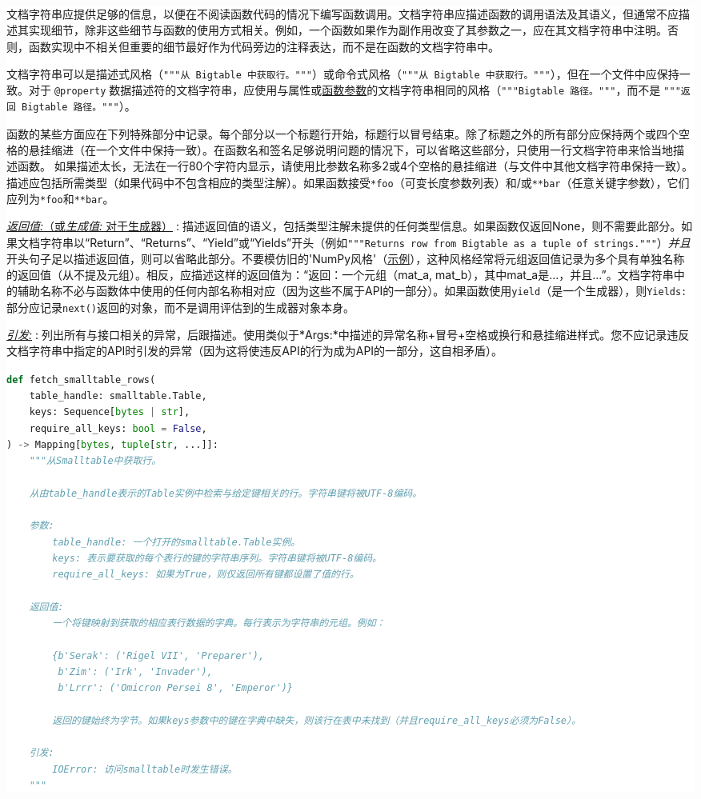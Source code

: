 文档字符串应提供足够的信息，以便在不阅读函数代码的情况下编写函数调用。文档字符串应描述函数的调用语法及其语义，但通常不应描述其实现细节，除非这些细节与函数的使用方式相关。例如，一个函数如果作为副作用改变了其参数之一，应在其文档字符串中注明。否则，函数实现中不相关但重要的细节最好作为代码旁边的注释表达，而不是在函数的文档字符串中。

文档字符串可以是描述式风格（`"""从 Bigtable 中获取行。"""`）或命令式风格（`"""从 Bigtable 中获取行。"""`），但在一个文件中应保持一致。对于 `@property` 数据描述符的文档字符串，应使用与属性或<a href="#doc-function-args">函数参数</a>的文档字符串相同的风格（`"""Bigtable 路径。"""`，而不是 `"""返回 Bigtable 路径。"""`）。

函数的某些方面应在下列特殊部分中记录。每个部分以一个标题行开始，标题行以冒号结束。除了标题之外的所有部分应保持两个或四个空格的悬挂缩进（在一个文件中保持一致）。在函数名和签名足够说明问题的情况下，可以省略这些部分，只使用一行文档字符串来恰当地描述函数。
如果描述太长，无法在一行80个字符内显示，请使用比参数名称多2或4个空格的悬挂缩进（与文件中其他文档字符串保持一致）。描述应包括所需类型（如果代码中不包含相应的类型注解）。如果函数接受`*foo`（可变长度参数列表）和/或`**bar`（任意关键字参数），它们应列为`*foo`和`**bar`。

<a id="doc-function-returns"></a>
[*返回值:*（或*生成值:* 对于生成器）](#doc-function-returns)
:   描述返回值的语义，包括类型注解未提供的任何类型信息。如果函数仅返回None，则不需要此部分。如果文档字符串以“Return”、“Returns”、“Yield”或“Yields”开头（例如`"""Returns row from Bigtable as a tuple of strings."""`）*并且*开头句子足以描述返回值，则可以省略此部分。不要模仿旧的'NumPy风格'（[示例](https://numpy.org/doc/1.24/reference/generated/numpy.linalg.qr.html)），这种风格经常将元组返回值记录为多个具有单独名称的返回值（从不提及元组）。相反，应描述这样的返回值为：“返回：一个元组（mat_a, mat_b），其中mat_a是...，并且...”。文档字符串中的辅助名称不必与函数体中使用的任何内部名称相对应（因为这些不属于API的一部分）。如果函数使用`yield`（是一个生成器），则`Yields:`部分应记录`next()`返回的对象，而不是调用评估到的生成器对象本身。

<a id="doc-function-raises"></a>
[*引发:*](#doc-function-raises)
:   列出所有与接口相关的异常，后跟描述。使用类似于*Args:*中描述的异常名称+冒号+空格或换行和悬挂缩进样式。您不应记录违反文档字符串中指定的API时引发的异常（因为这将使违反API的行为成为API的一部分，这自相矛盾）。

```python
def fetch_smalltable_rows(
    table_handle: smalltable.Table,
    keys: Sequence[bytes | str],
    require_all_keys: bool = False,
) -> Mapping[bytes, tuple[str, ...]]:
    """从Smalltable中获取行。

    从由table_handle表示的Table实例中检索与给定键相关的行。字符串键将被UTF-8编码。

    参数:
        table_handle: 一个打开的smalltable.Table实例。
        keys: 表示要获取的每个表行的键的字符串序列。字符串键将被UTF-8编码。
        require_all_keys: 如果为True，则仅返回所有键都设置了值的行。

    返回值:
        一个将键映射到获取的相应表行数据的字典。每行表示为字符串的元组。例如：

        {b'Serak': ('Rigel VII', 'Preparer'),
         b'Zim': ('Irk', 'Invader'),
         b'Lrrr': ('Omicron Persei 8', 'Emperor')}

        返回的键始终为字节。如果keys参数中的键在字典中缺失，则该行在表中未找到（并且require_all_keys必须为False）。

    引发:
        IOError: 访问smalltable时发生错误。
    """
```
